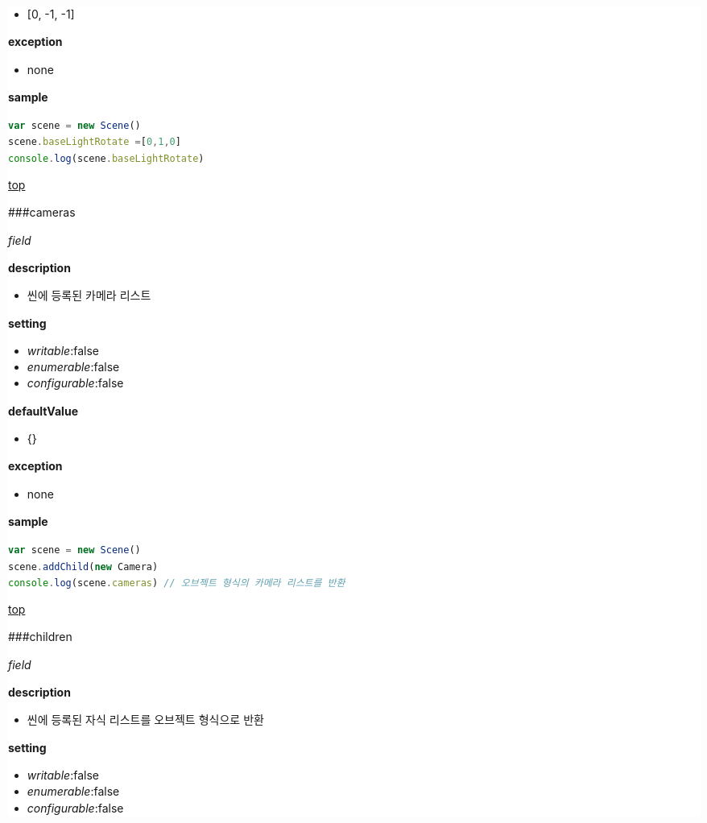 - [0, -1, -1]

**exception**

- none

**sample**

```javascript
var scene = new Scene()
scene.baseLightRotate =[0,1,0]
console.log(scene.baseLightRotate)
```

[top](#)

<a name="cameras"></a>
###cameras

_field_


**description**

- 씬에 등록된 카메라 리스트

**setting**

- *writable*:false
- *enumerable*:false
- *configurable*:false

**defaultValue**

- {}

**exception**

- none

**sample**

```javascript
var scene = new Scene()
scene.addChild(new Camera)
console.log(scene.cameras) // 오브젝트 형식의 카메라 리스트를 반환
```

[top](#)

<a name="children"></a>
###children

_field_


**description**

- 씬에 등록된 자식 리스트를 오브젝트 형식으로 반환

**setting**

- *writable*:false
- *enumerable*:false
- *configurable*:false
